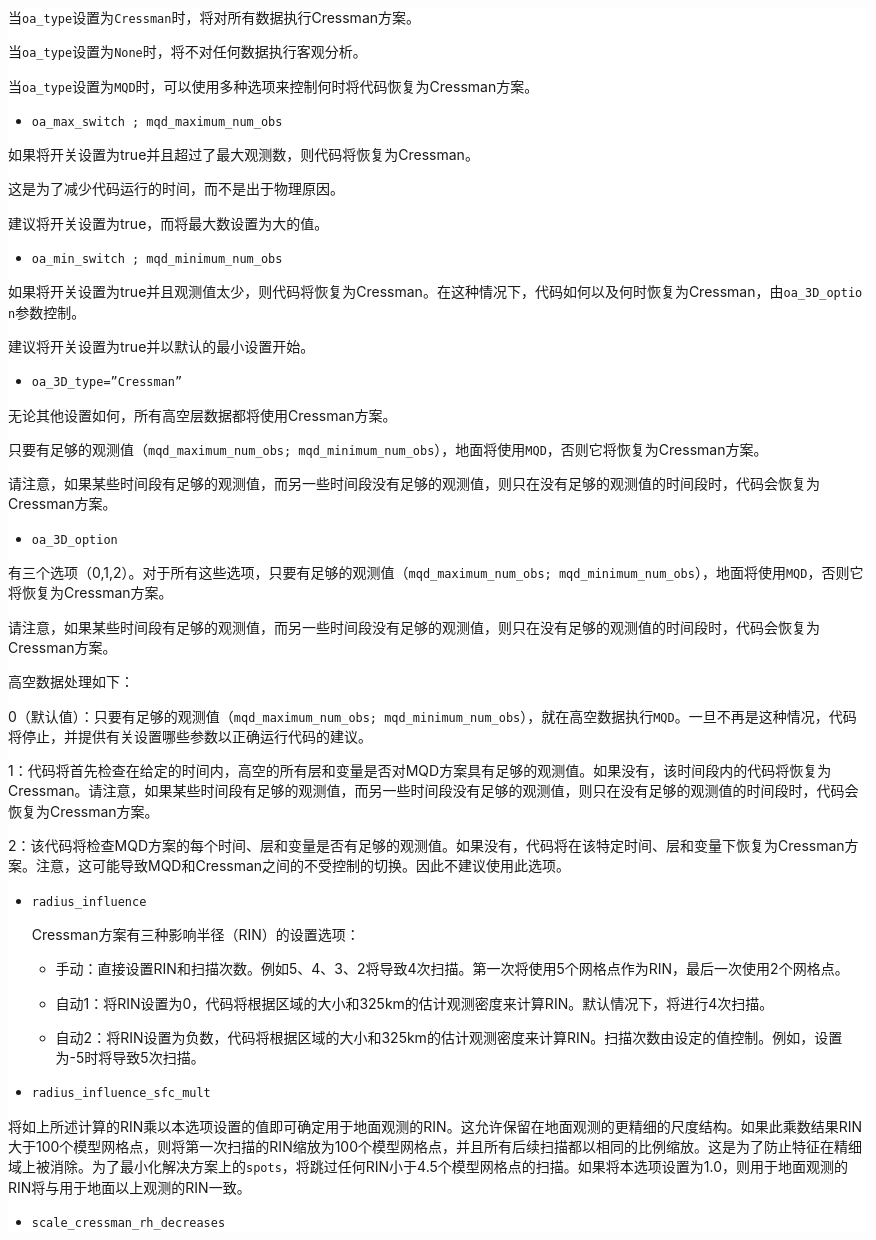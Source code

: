 当`oa_type`设置为`Cressman`时，将对所有数据执行Cressman方案。

当`oa_type`设置为`None`时，将不对任何数据执行客观分析。

当`oa_type`设置为`MQD`时，可以使用多种选项来控制何时将代码恢复为Cressman方案。

- `oa_max_switch ; mqd_maximum_num_obs`

如果将开关设置为true并且超过了最大观测数，则代码将恢复为Cressman。

这是为了减少代码运行的时间，而不是出于物理原因。

建议将开关设置为true，而将最大数设置为大的值。

- `oa_min_switch ; mqd_minimum_num_obs`

如果将开关设置为true并且观测值太少，则代码将恢复为Cressman。在这种情况下，代码如何以及何时恢复为Cressman，由`oa_3D_option`参数控制。

建议将开关设置为true并以默认的最小设置开始。

- `oa_3D_type=”Cressman”`

无论其他设置如何，所有高空层数据都将使用Cressman方案。

只要有足够的观测值（`mqd_maximum_num_obs; mqd_minimum_num_obs`），地面将使用`MQD`，否则它将恢复为Cressman方案。

请注意，如果某些时间段有足够的观测值，而另一些时间段没有足够的观测值，则只在没有足够的观测值的时间段时，代码会恢复为Cressman方案。

- `oa_3D_option`

有三个选项（0,1,2）。对于所有这些选项，只要有足够的观测值（`mqd_maximum_num_obs; mqd_minimum_num_obs`），地面将使用`MQD`，否则它将恢复为Cressman方案。

请注意，如果某些时间段有足够的观测值，而另一些时间段没有足够的观测值，则只在没有足够的观测值的时间段时，代码会恢复为Cressman方案。

高空数据处理如下：

0（默认值）：只要有足够的观测值（`mqd_maximum_num_obs; mqd_minimum_num_obs`），就在高空数据执行`MQD`。一旦不再是这种情况，代码将停止，并提供有关设置哪些参数以正确运行代码的建议。

1：代码将首先检查在给定的时间内，高空的所有层和变量是否对MQD方案具有足够的观测值。如果没有，该时间段内的代码将恢复为Cressman。请注意，如果某些时间段有足够的观测值，而另一些时间段没有足够的观测值，则只在没有足够的观测值的时间段时，代码会恢复为Cressman方案。

2：该代码将检查MQD方案的每个时间、层和变量是否有足够的观测值。如果没有，代码将在该特定时间、层和变量下恢复为Cressman方案。注意，这可能导致MQD和Cressman之间的不受控制的切换。因此不建议使用此选项。

- `radius_influence`

	Cressman方案有三种影响半径（RIN）的设置选项：

	- 手动：直接设置RIN和扫描次数。例如5、4、3、2将导致4次扫描。第一次将使用5个网格点作为RIN，最后一次使用2个网格点。
	
	- 自动1：将RIN设置为0，代码将根据区域的大小和325km的估计观测密度来计算RIN。默认情况下，将进行4次扫描。
	
	- 自动2：将RIN设置为负数，代码将根据区域的大小和325km的估计观测密度来计算RIN。扫描次数由设定的值控制。例如，设置为-5时将导致5次扫描。

- `radius_influence_sfc_mult`

将如上所述计算的RIN乘以本选项设置的值即可确定用于地面观测的RIN。这允许保留在地面观测的更精细的尺度结构。如果此乘数结果RIN大于100个模型网格点，则将第一次扫描的RIN缩放为100个模型网格点，并且所有后续扫描都以相同的比例缩放。这是为了防止特征在精细域上被消除。为了最小化解决方案上的`spots`，将跳过任何RIN小于4.5个模型网格点的扫描。如果将本选项设置为1.0，则用于地面观测的RIN将与用于地面以上观测的RIN一致。

- `scale_cressman_rh_decreases`
